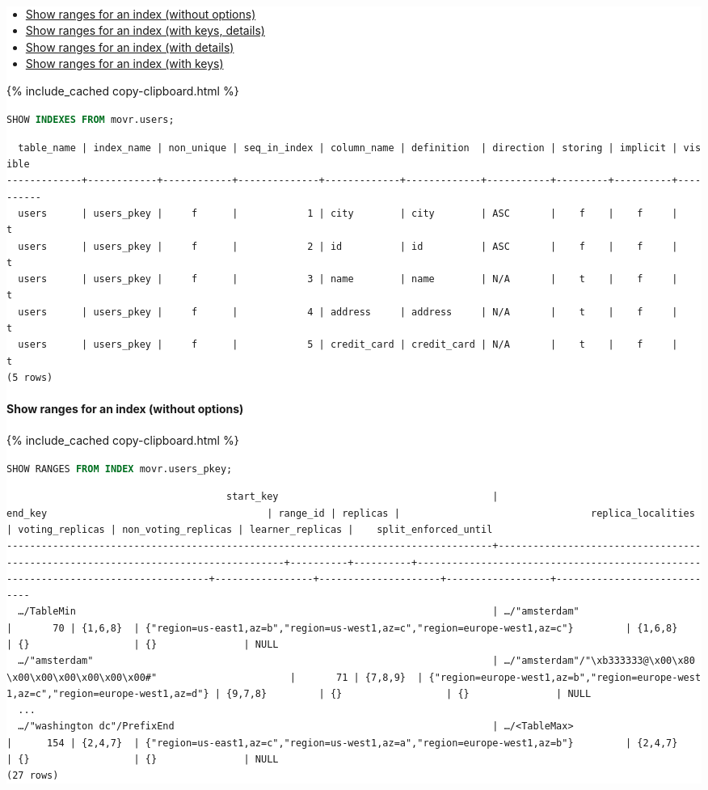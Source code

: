 - [Show ranges for an index (without options)](#show-ranges-for-an-index-without-options)
- [Show ranges for an index (with keys, details)](#show-ranges-for-an-index-with-keys-details)
- [Show ranges for an index (with details)](#show-ranges-for-an-index-with-details)
- [Show ranges for an index (with keys)](#show-ranges-for-an-index-with-keys)

{% include_cached copy-clipboard.html %}
~~~ sql
SHOW INDEXES FROM movr.users;
~~~

~~~
  table_name | index_name | non_unique | seq_in_index | column_name | definition  | direction | storing | implicit | visible
-------------+------------+------------+--------------+-------------+-------------+-----------+---------+----------+----------
  users      | users_pkey |     f      |            1 | city        | city        | ASC       |    f    |    f     |    t
  users      | users_pkey |     f      |            2 | id          | id          | ASC       |    f    |    f     |    t
  users      | users_pkey |     f      |            3 | name        | name        | N/A       |    t    |    f     |    t
  users      | users_pkey |     f      |            4 | address     | address     | N/A       |    t    |    f     |    t
  users      | users_pkey |     f      |            5 | credit_card | credit_card | N/A       |    t    |    f     |    t
(5 rows)
~~~

#### Show ranges for an index (without options)

{% include_cached copy-clipboard.html %}
~~~ sql
SHOW RANGES FROM INDEX movr.users_pkey;
~~~

~~~
                                      start_key                                     |                                      end_key                                      | range_id | replicas |                                 replica_localities                                 | voting_replicas | non_voting_replicas | learner_replicas |    split_enforced_until
------------------------------------------------------------------------------------+-----------------------------------------------------------------------------------+----------+----------+------------------------------------------------------------------------------------+-----------------+---------------------+------------------+-----------------------------
  …/TableMin                                                                        | …/"amsterdam"                                                                     |       70 | {1,6,8}  | {"region=us-east1,az=b","region=us-west1,az=c","region=europe-west1,az=c"}         | {1,6,8}         | {}                  | {}               | NULL
  …/"amsterdam"                                                                     | …/"amsterdam"/"\xb333333@\x00\x80\x00\x00\x00\x00\x00\x00#"                       |       71 | {7,8,9}  | {"region=europe-west1,az=b","region=europe-west1,az=c","region=europe-west1,az=d"} | {9,7,8}         | {}                  | {}               | NULL
  ...
  …/"washington dc"/PrefixEnd                                                       | …/<TableMax>                                                                      |      154 | {2,4,7}  | {"region=us-east1,az=c","region=us-west1,az=a","region=europe-west1,az=b"}         | {2,4,7}         | {}                  | {}               | NULL
(27 rows)
~~~

